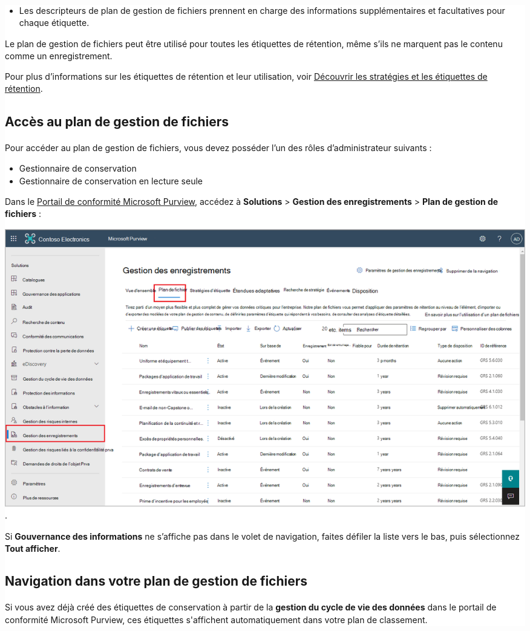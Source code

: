 - Les descripteurs de plan de gestion de fichiers prennent en charge des informations supplémentaires et facultatives pour chaque étiquette.

Le plan de gestion de fichiers peut être utilisé pour toutes les étiquettes de rétention, même s’ils ne marquent pas le contenu comme un enregistrement.

Pour plus d’informations sur les étiquettes de rétention et leur utilisation, voir [Découvrir les stratégies et les étiquettes de rétention](retention.md).

## <a name="accessing-file-plan"></a>Accès au plan de gestion de fichiers

Pour accéder au plan de gestion de fichiers, vous devez posséder l’un des rôles d’administrateur suivants :
    
- Gestionnaire de conservation
- Gestionnaire de conservation en lecture seule

Dans le [Portail de conformité Microsoft Purview](https://compliance.microsoft.com/), accédez à **Solutions** > **Gestion des enregistrements** > **Plan de gestion de fichiers** :

![Page de plan de gestion de fichiers](../media/compliance-file-plan.png). 

Si **Gouvernance des informations** ne s’affiche pas dans le volet de navigation, faites défiler la liste vers le bas, puis sélectionnez **Tout afficher**.

## <a name="navigating-your-file-plan"></a>Navigation dans votre plan de gestion de fichiers

Si vous avez déjà créé des étiquettes de conservation à partir de la **gestion du cycle de vie des données** dans le portail de conformité Microsoft Purview, ces étiquettes s'affichent automatiquement dans votre plan de classement. 
